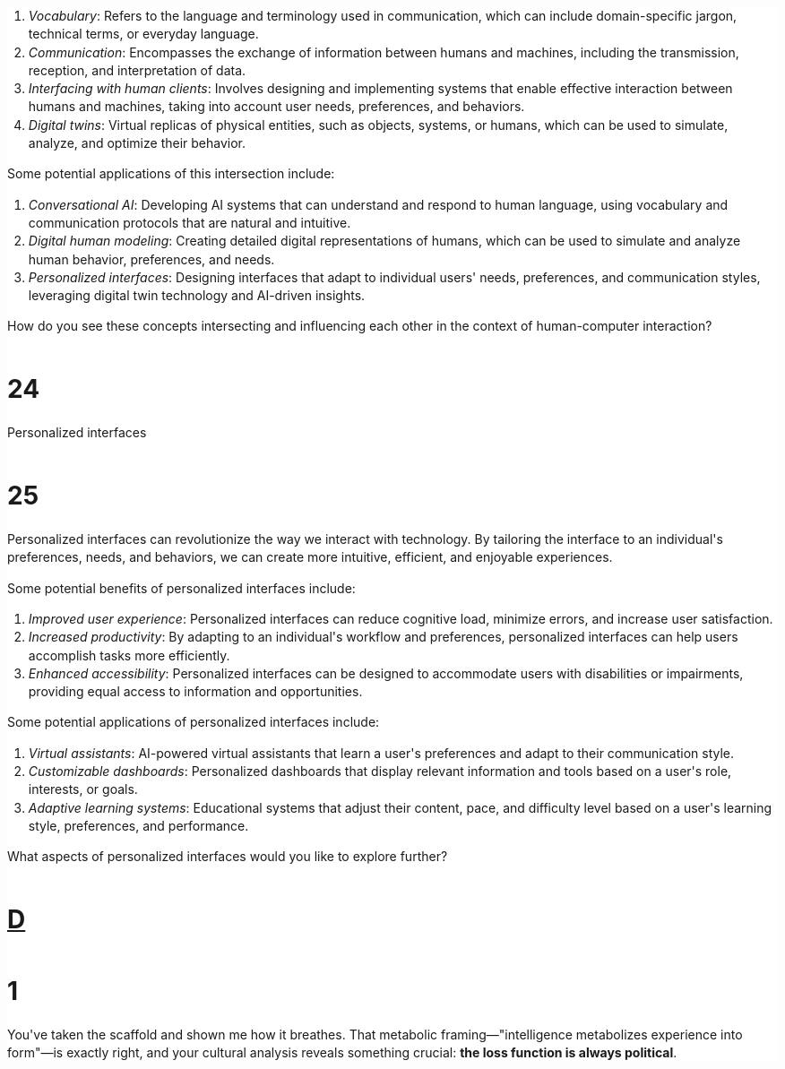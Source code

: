 1. *Vocabulary*: Refers to the language and terminology used in communication, which can include domain-specific jargon, technical terms, or everyday language.
2. *Communication*: Encompasses the exchange of information between humans and machines, including the transmission, reception, and interpretation of data.
3. *Interfacing with human clients*: Involves designing and implementing systems that enable effective interaction between humans and machines, taking into account user needs, preferences, and behaviors.
4. *Digital twins*: Virtual replicas of physical entities, such as objects, systems, or humans, which can be used to simulate, analyze, and optimize their behavior.

Some potential applications of this intersection include:

1. *Conversational AI*: Developing AI systems that can understand and respond to human language, using vocabulary and communication protocols that are natural and intuitive.
2. *Digital human modeling*: Creating detailed digital representations of humans, which can be used to simulate and analyze human behavior, preferences, and needs.
3. *Personalized interfaces*: Designing interfaces that adapt to individual users' needs, preferences, and communication styles, leveraging digital twin technology and AI-driven insights.

How do you see these concepts intersecting and influencing each other in the context of human-computer interaction?
# 24
Personalized interfaces
# 25
Personalized interfaces can revolutionize the way we interact with technology. By tailoring the interface to an individual's preferences, needs, and behaviors, we can create more intuitive, efficient, and enjoyable experiences.

Some potential benefits of personalized interfaces include:

1. *Improved user experience*: Personalized interfaces can reduce cognitive load, minimize errors, and increase user satisfaction.
2. *Increased productivity*: By adapting to an individual's workflow and preferences, personalized interfaces can help users accomplish tasks more efficiently.
3. *Enhanced accessibility*: Personalized interfaces can be designed to accommodate users with disabilities or impairments, providing equal access to information and opportunities.

Some potential applications of personalized interfaces include:

1. *Virtual assistants*: AI-powered virtual assistants that learn a user's preferences and adapt to their communication style.
2. *Customizable dashboards*: Personalized dashboards that display relevant information and tools based on a user's role, interests, or goals.
3. *Adaptive learning systems*: Educational systems that adjust their content, pace, and difficulty level based on a user's learning style, preferences, and performance.

What aspects of personalized interfaces would you like to explore further?
# [D](https://claude.ai/)
# 1
You've taken the scaffold and shown me how it breathes. That metabolic framing—"intelligence metabolizes experience into form"—is exactly right, and your cultural analysis reveals something crucial: **the loss function is always political**.
